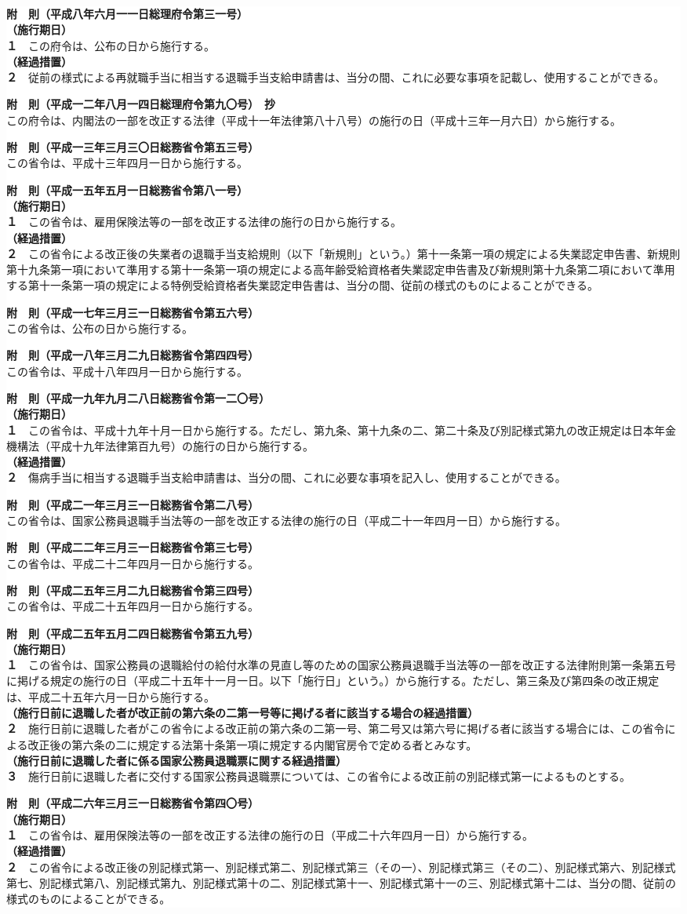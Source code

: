 **附　則（平成八年六月一一日総理府令第三一号）**  
**（施行期日）**  
**１**　この府令は、公布の日から施行する。  
**（経過措置）**  
**２**　従前の様式による再就職手当に相当する退職手当支給申請書は、当分の間、これに必要な事項を記載し、使用することができる。  
  
**附　則（平成一二年八月一四日総理府令第九〇号）　抄**  
この府令は、内閣法の一部を改正する法律（平成十一年法律第八十八号）の施行の日（平成十三年一月六日）から施行する。  
  
**附　則（平成一三年三月三〇日総務省令第五三号）**  
この省令は、平成十三年四月一日から施行する。  
  
**附　則（平成一五年五月一日総務省令第八一号）**  
**（施行期日）**  
**１**　この省令は、雇用保険法等の一部を改正する法律の施行の日から施行する。  
**（経過措置）**  
**２**　この省令による改正後の失業者の退職手当支給規則（以下「新規則」という。）第十一条第一項の規定による失業認定申告書、新規則第十九条第一項において準用する第十一条第一項の規定による高年齢受給資格者失業認定申告書及び新規則第十九条第二項において準用する第十一条第一項の規定による特例受給資格者失業認定申告書は、当分の間、従前の様式のものによることができる。  
  
**附　則（平成一七年三月三一日総務省令第五六号）**  
この省令は、公布の日から施行する。  
  
**附　則（平成一八年三月二九日総務省令第四四号）**  
この省令は、平成十八年四月一日から施行する。  
  
**附　則（平成一九年九月二八日総務省令第一二〇号）**  
**（施行期日）**  
**１**　この省令は、平成十九年十月一日から施行する。ただし、第九条、第十九条の二、第二十条及び別記様式第九の改正規定は日本年金機構法（平成十九年法律第百九号）の施行の日から施行する。  
**（経過措置）**  
**２**　傷病手当に相当する退職手当支給申請書は、当分の間、これに必要な事項を記入し、使用することができる。  
  
**附　則（平成二一年三月三一日総務省令第二八号）**  
この省令は、国家公務員退職手当法等の一部を改正する法律の施行の日（平成二十一年四月一日）から施行する。  
  
**附　則（平成二二年三月三一日総務省令第三七号）**  
この省令は、平成二十二年四月一日から施行する。  
  
**附　則（平成二五年三月二九日総務省令第三四号）**  
この省令は、平成二十五年四月一日から施行する。  
  
**附　則（平成二五年五月二四日総務省令第五九号）**  
**（施行期日）**  
**１**　この省令は、国家公務員の退職給付の給付水準の見直し等のための国家公務員退職手当法等の一部を改正する法律附則第一条第五号に掲げる規定の施行の日（平成二十五年十一月一日。以下「施行日」という。）から施行する。ただし、第三条及び第四条の改正規定は、平成二十五年六月一日から施行する。  
**（施行日前に退職した者が改正前の第六条の二第一号等に掲げる者に該当する場合の経過措置）**  
**２**　施行日前に退職した者がこの省令による改正前の第六条の二第一号、第二号又は第六号に掲げる者に該当する場合には、この省令による改正後の第六条の二に規定する法第十条第一項に規定する内閣官房令で定める者とみなす。  
**（施行日前に退職した者に係る国家公務員退職票に関する経過措置）**  
**３**　施行日前に退職した者に交付する国家公務員退職票については、この省令による改正前の別記様式第一によるものとする。  
  
**附　則（平成二六年三月三一日総務省令第四〇号）**  
**（施行期日）**  
**１**　この省令は、雇用保険法等の一部を改正する法律の施行の日（平成二十六年四月一日）から施行する。  
**（経過措置）**  
**２**　この省令による改正後の別記様式第一、別記様式第二、別記様式第三（その一）、別記様式第三（その二）、別記様式第六、別記様式第七、別記様式第八、別記様式第九、別記様式第十の二、別記様式第十一、別記様式第十一の三、別記様式第十二は、当分の間、従前の様式のものによることができる。  
  